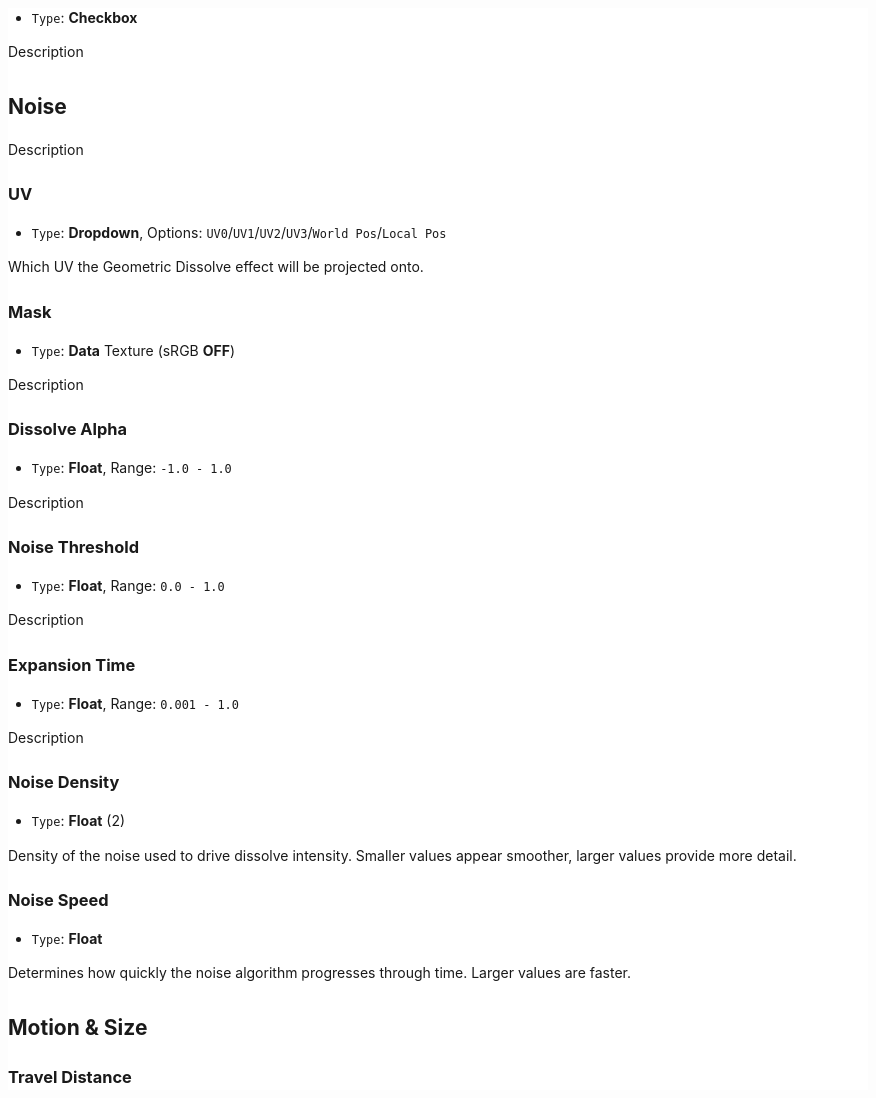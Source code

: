 - `Type`: **Checkbox**

Description

## Noise

Description

### UV

- `Type`: **Dropdown**, Options: `UV0`/`UV1`/`UV2`/`UV3`/`World Pos`/`Local Pos`

Which UV the Geometric Dissolve effect will be projected onto.

### Mask

- `Type`: **Data** Texture (sRGB **OFF**)

Description

### Dissolve Alpha

- `Type`: **Float**, Range: `-1.0 - 1.0`

Description

### Noise Threshold

- `Type`: **Float**, Range: `0.0 - 1.0`

Description

### Expansion Time

- `Type`: **Float**, Range: `0.001 - 1.0`

Description

### Noise Density

- `Type`: **Float** (2)

Density of the noise used to drive dissolve intensity. Smaller values appear smoother, larger values provide more detail.

### Noise Speed

- `Type`: **Float**

Determines how quickly the noise algorithm progresses through time. Larger values are faster.

## Motion & Size

### Travel Distance

